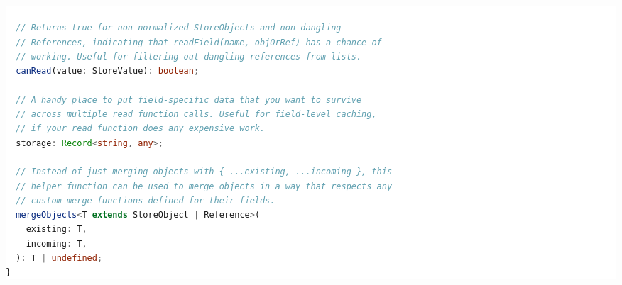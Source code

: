 ```ts

  // Returns true for non-normalized StoreObjects and non-dangling
  // References, indicating that readField(name, objOrRef) has a chance of
  // working. Useful for filtering out dangling references from lists.
  canRead(value: StoreValue): boolean;

  // A handy place to put field-specific data that you want to survive
  // across multiple read function calls. Useful for field-level caching,
  // if your read function does any expensive work.
  storage: Record<string, any>;

  // Instead of just merging objects with { ...existing, ...incoming }, this
  // helper function can be used to merge objects in a way that respects any
  // custom merge functions defined for their fields.
  mergeObjects<T extends StoreObject | Reference>(
    existing: T,
    incoming: T,
  ): T | undefined;
}
```
